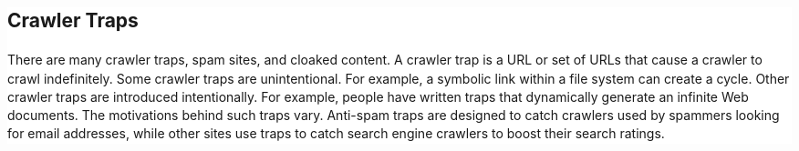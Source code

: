 ## Crawler Traps
There are many crawler traps, spam sites, and cloaked content. A crawler trap is a URL or set of URLs that cause a crawler to crawl indefinitely. Some crawler traps are unintentional. For example, a symbolic link within a file system can create a cycle. Other crawler traps are introduced intentionally. For example, people have written traps that dynamically generate an infinite Web documents. The motivations behind such traps vary. Anti-spam traps are designed to catch crawlers used by spammers looking for email addresses, while other sites use traps to catch search engine crawlers to boost their search ratings.
